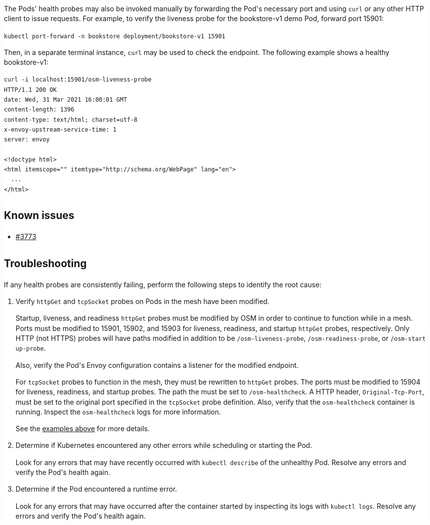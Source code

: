 The Pods' health probes may also be invoked manually by forwarding the Pod's necessary port and using `curl` or any other HTTP client to issue requests. For example, to verify the liveness probe for the bookstore-v1 demo Pod, forward port 15901:

```
kubectl port-forward -n bookstore deployment/bookstore-v1 15901
```

Then, in a separate terminal instance, `curl` may be used to check the endpoint. The following example shows a healthy bookstore-v1:

```console
curl -i localhost:15901/osm-liveness-probe
HTTP/1.1 200 OK
date: Wed, 31 Mar 2021 16:00:01 GMT
content-length: 1396
content-type: text/html; charset=utf-8
x-envoy-upstream-service-time: 1
server: envoy

<!doctype html>
<html itemscope="" itemtype="http://schema.org/WebPage" lang="en">
  ...
</html>
```

## Known issues

- [#3773](https://github.com/openservicemesh/osm/issues/3773)

## Troubleshooting

If any health probes are consistently failing, perform the following steps to identify the root cause:

1. Verify `httpGet` and `tcpSocket` probes on Pods in the mesh have been modified.

   Startup, liveness, and readiness `httpGet` probes must be modified by OSM in order to continue to function while in a mesh. Ports must be modified to 15901, 15902, and 15903 for liveness, readiness, and startup `httpGet` probes, respectively. Only HTTP (not HTTPS) probes will have paths modified in addition to be `/osm-liveness-probe`, `/osm-readiness-probe`, or `/osm-startup-probe`.

   Also, verify the Pod's Envoy configuration contains a listener for the modified endpoint.

   For `tcpSocket` probes to function in the mesh, they must be rewritten to `httpGet` probes. The ports must be modified to 15904 for liveness, readiness, and startup probes. The path the must be set to `/osm-healthcheck`. A HTTP header, `Original-Tcp-Port`, must be set to the original port specified in the `tcpSocket` probe definition. Also, verify that the `osm-healthcheck` container is running. Inspect the `osm-healthcheck` logs for more information.

   See the [examples above](#examples) for more details.

1. Determine if Kubernetes encountered any other errors while scheduling or starting the Pod.

   Look for any errors that may have recently occurred with `kubectl describe` of the unhealthy Pod. Resolve any errors and verify the Pod's health again.

1. Determine if the Pod encountered a runtime error.

   Look for any errors that may have occurred after the container started by inspecting its logs with `kubectl logs`. Resolve any errors and verify the Pod's health again.
